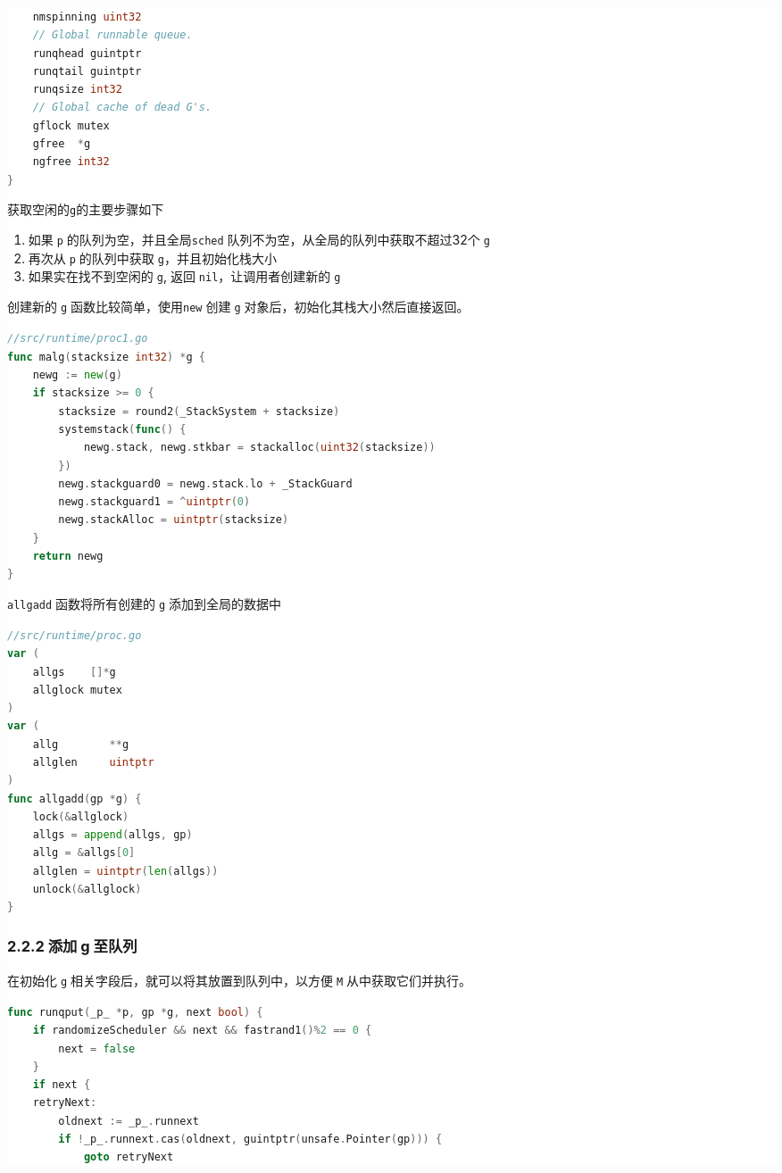 ```go
	nmspinning uint32
	// Global runnable queue.
	runqhead guintptr
	runqtail guintptr
	runqsize int32
	// Global cache of dead G's.
	gflock mutex
	gfree  *g
	ngfree int32
}
```
获取空闲的`g`的主要步骤如下
1. 如果 `p` 的队列为空，并且全局`sched` 队列不为空，从全局的队列中获取不超过32个 `g`
2. 再次从 `p` 的队列中获取 `g`，并且初始化栈大小
3. 如果实在找不到空闲的 `g`, 返回 `nil`，让调用者创建新的 `g`

创建新的 `g` 函数比较简单，使用`new` 创建 `g` 对象后，初始化其栈大小然后直接返回。
```go
//src/runtime/proc1.go
func malg(stacksize int32) *g {
	newg := new(g)
	if stacksize >= 0 {
		stacksize = round2(_StackSystem + stacksize)
		systemstack(func() {
			newg.stack, newg.stkbar = stackalloc(uint32(stacksize))
		})
		newg.stackguard0 = newg.stack.lo + _StackGuard
		newg.stackguard1 = ^uintptr(0)
		newg.stackAlloc = uintptr(stacksize)
	}
	return newg
}
```
`allgadd` 函数将所有创建的 `g` 添加到全局的数据中
```go
//src/runtime/proc.go
var (
	allgs    []*g
	allglock mutex
)
var (
    allg        **g
	allglen     uintptr
)
func allgadd(gp *g) {
	lock(&allglock)
	allgs = append(allgs, gp)
	allg = &allgs[0]
	allglen = uintptr(len(allgs))
	unlock(&allglock)
}
```
### 2.2.2 添加 g 至队列
在初始化 `g` 相关字段后，就可以将其放置到队列中，以方便 `M` 从中获取它们并执行。
```go
func runqput(_p_ *p, gp *g, next bool) {
	if randomizeScheduler && next && fastrand1()%2 == 0 {
		next = false
	}
	if next {
	retryNext:
		oldnext := _p_.runnext
		if !_p_.runnext.cas(oldnext, guintptr(unsafe.Pointer(gp))) {
			goto retryNext
```
